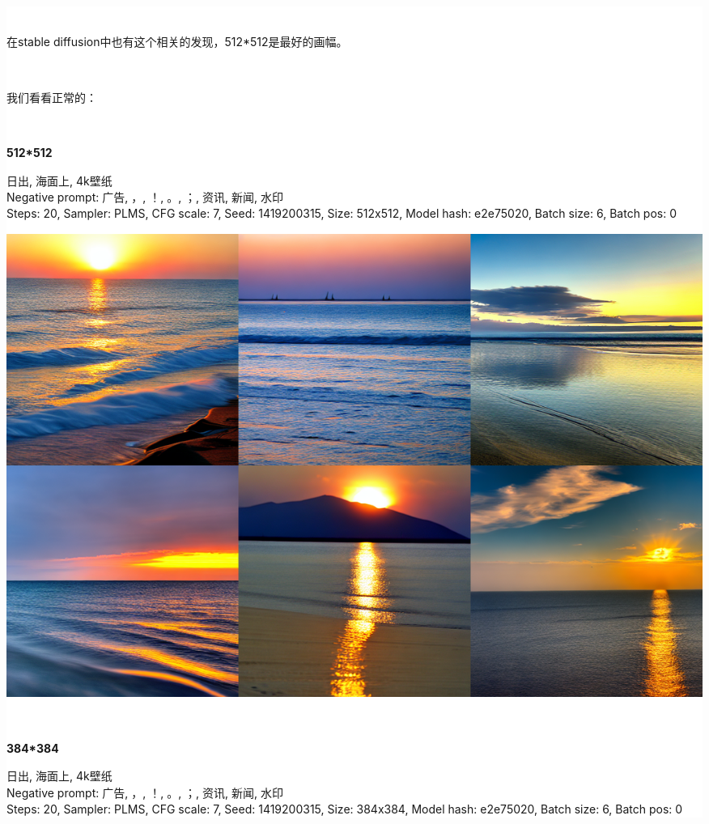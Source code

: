 <br /> 

在stable diffusion中也有这个相关的发现，512*512是最好的画幅。

<br /> 

我们看看正常的：

<br /> 

**512*512**

日出, 海面上, 4k壁纸  
Negative prompt: 广告, ，, ！, 。, ；, 资讯, 新闻, 水印  
Steps: 20, Sampler: PLMS, CFG scale: 7, Seed: 1419200315, Size: 512x512, Model hash: e2e75020, Batch size: 6, Batch pos: 0

![avatar](img/日出，海面上英文逗号4k壁纸.png)

<br /> 

**384*384**

日出, 海面上, 4k壁纸  
Negative prompt: 广告, ，, ！, 。, ；, 资讯, 新闻, 水印  
Steps: 20, Sampler: PLMS, CFG scale: 7, Seed: 1419200315, Size: 384x384, Model hash: e2e75020, Batch size: 6, Batch pos: 0
